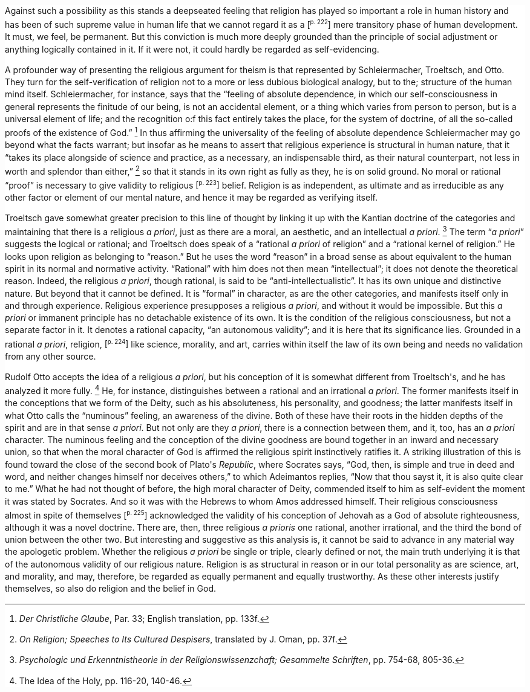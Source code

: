 Against such a possibility as this stands a deepseated feeling that religion has played so important a role in human history and has been of such supreme value in human life that we cannot regard it as a <span id="p222">[<sup><small>p. 222</small></sup>]</span> mere transitory phase of human development. It must, we feel, be permanent. But this conviction is much more deeply grounded than the principle of social adjustment or anything logically contained in it. If it were not, it could hardly be regarded as self-evidencing. 

A profounder way of presenting the religious argument for theism is that represented by Schleiermacher, Troeltsch, and Otto. They turn for the self-verification of religion not to a more or less dubious biological analogy, but to the; structure of the human mind itself. Schleiermacher, for instance, says that the “feeling of absolute dependence, in which our self-consciousness in general represents the finitude of our being, is not an accidental element, or a thing which varies from person to person, but is a universal element of life; and the recognition o:f this fact entirely takes the place, for the system of doctrine, of all the so-called proofs of the existence of God.” [^16] In thus affirming the universality of the feeling of absolute dependence Schleiermacher may go beyond what the facts warrant; but insofar as he means to assert that religious experience is structural in human nature, that it “takes its place alongside of science and practice, as a necessary, an indispensable third, as their natural counterpart, not less in worth and splendor than either,” [^17] so that it stands in its own right as fully as they, he is on solid ground. No moral or rational “proof” is necessary to give validity to religious <span id="p223">[<sup><small>p. 223</small></sup>]</span> belief. Religion is as independent, as ultimate and as irreducible as any other factor or element of our mental nature, and hence it may be regarded as verifying itself. 

Troeltsch gave somewhat greater precision to this line of thought by linking it up with the Kantian doctrine of the categories and maintaining that there is a religious _a priori_, just as there are a moral, an aesthetic, and an intellectual _a priori_. [^18] The term “_a priori_” suggests the logical or rational; and Troeltsch does speak of a “rational _a priori_ of religion” and a “rational kernel of religion.” He looks upon religion as belonging to “reason.” But he uses the word “reason” in a broad sense as about equivalent to the human spirit in its normal and normative activity. “Rational” with him does not then mean “intellectual”; it does not denote the theoretical reason. Indeed, the religious _a priori_, though rational, is said to be “anti-intellectualistic”. It has its own unique and distinctive nature. But beyond that it cannot be defined. It is “formal” in character, as are the other categories, and manifests itself only in and through experience. Religious experience presupposes a religious _a priori_, and without it would be impossible. But this _a priori_ or immanent principle has no detachable existence of its own. It is the condition of the religious consciousness, but not a separate factor in it. It denotes a rational capacity, “an autonomous validity”; and it is here that its significance lies. Grounded in a rational _a priori_, religion, <span id="p224">[<sup><small>p. 224</small></sup>]</span> like science, morality, and art, carries within itself the law of its own being and needs no validation from any other source. 

Rudolf Otto accepts the idea of a religious _a priori_, but his conception of it is somewhat different from Troeltsch's, and he has analyzed it more fully. [^19] He, for instance, distinguishes between a rational and an irrational _a priori_. The former manifests itself in the conceptions that we form of the Deity, such as his absoluteness, his personality, and goodness; the latter manifests itself in what Otto calls the “numinous” feeling, an awareness of the divine. Both of these have their roots in the hidden depths of the spirit and are in that sense _a priori_. But not only are they _a priori_, there is a connection between them, and it, too, has an _a priori_ character. The numinous feeling and the conception of the divine goodness are bound together in an inward and necessary union, so that when the moral character of God is affirmed the religious spirit instinctively ratifies it. A striking illustration of this is found toward the close of the second book of Plato's _Republic_, where Socrates says, “God, then, is simple and true in deed and word, and neither changes himself nor deceives others,” to which Adeimantos replies, “Now that thou sayst it, it is also quite clear to me.” What he had not thought of before, the high moral character of Deity, commended itself to him as self-evident the moment it was stated by Socrates. And so it was with the Hebrews to whom Amos addressed himself. Their religious consciousness almost in spite of themselves <span id="p225">[<sup><small>p. 225</small></sup>]</span> acknowledged the validity of his conception of Jehovah as a God of absolute righteousness, although it was a novel doctrine. There are, then, three religious _a prioris_ one rational, another irrational, and the third the bond of union between the other two. But interesting and suggestive as this analysis is, it cannot be said to advance in any material way the apologetic problem. Whether the religious _a priori_ be single or triple, clearly defined or not, the main truth underlying it is that of the autonomous validity of our religious nature. Religion is as structural in reason or in our total personality as are science, art, and morality, and may, therefore, be regarded as equally permanent and equally trustworthy. As these other interests justify themselves, so also do religion and the belief in God. 


[^1]: _De Trinitate_, VII, 7; English translation by A. W. Haddan, pp. 173L 
[^2]: _Der Christliche Glaube_, Pars. 50 and 55; English translation, PP. 194, 221. 
[^3]: _The Christian Faith_, p. 474. 
[^4]: _System of Christian Theology_, p. 12. 
[^5]: _Theological Institutes_, Pt. II, Chaps. II-VTI. 
[^6]: Biedermaun substitutes “psychological” for “ethical.” Others have distinguished between “positive and negative,” “proper and metaphorical,” “communicable and incommunicable,” “internal and external,” “immanent and transeunt,” “quiescent and operative,” “absolute and relative” attributes. But none of these distinctions has any particular value. 
[^7]: So W. N. Clarke, _The Christian Doctrine of God_, pp. 357ff . 
[^8]: B. S. Ames, _Religion_, pp. 133f., 154. 
[^9]: Henry N. Wieman, _The Wrestle of Religion With Truth_, p. vi. 
[^10]: Canon Streeter has pointed out that if theism is anthropomorphic, materialism is “mechanomorphic.” It fashions the Infinite in the image of a machine, and this conception is “essentially myth.” The mechanistic view, as he shows, is “doubly anthropomorphic,” for it is derived from human constructions made for human purposes (_Reality_, pp. 9ff.). 
[^11]: Cf. _The Diviner Immanence_, by Francis J. McConnell. 
[^12]: Cf. _The Evidential Value of Prophecy_, by E. A. Edghill; _The Belief in God_, Chap. IV, by Bishop Charles Gore. 
[^13]: _Essays and Addresses on the Philosophy of Religion_, p. 141. 
[^14]: See Jer. 8. 7, where religion is likened to the instinct of the birds of passage. 
[^15]: For an elaboration of this argument see W. N. Clarke, _The Christian Doctrine of God_, pp. 402-28. 
[^16]: _Der Christliche Glaube_, Par. 33; English translation, pp. 133f. 
[^17]: _On Religion; Speeches to Its Cultured Despisers_, translated by J. Oman, pp. 37f. 
[^18]: _Psychologic und Erkenntnistheorie in der Religionswissenzchaft; Gesammelte Schriften_, pp. 754-68, 805-36. 
[^19]: The Idea of the Holy, pp. 116-20, 140-46. 
[^20]: Cf. Georg Wobbermin, _Das Wesen der Religion_, pp. 374-95. 
[^21]: It is a matter of interest that even naturalistic writers are now beginning to admit that science roots in faith and that it is itself a faith. See, for instance, Chap. Ill of _Religion and the Modern World_, by J. H. Randall and J. H. Randall, Jr. The profoundei implications of this admission, however, these writers do not seem to realize. 
[^22]: I know no more effective putting of this argument than that found in the Introduction to Borden P. Bowne's _Theism_, pp. 1-43. 
[^23]: _The Philosophy of Personalism_, pp. 306-14. 
[^24]: Adolf Fricke, _Darstellung und KritiTc tier Beweise fur Gottes personliches Dasein_. 
[^25]: For a vigorous and convincing statement of these consequence? see B. P. Bovrne's _Theism_, pp. 291-314. 
[^26]: For a suggestive and helpful exposition of the religious implications of moral optimism see D. C. Macintosh, _The Reasonableness of Christianity_, pp. 40-133. 
[^27]: Cf . _The Interpretation of Religion_, pp. 256f., by John Baillie. 
[^28]: For a concrete and vital exposition of the moral and religious arguments see _The Meaning of God_, by Professor H. F. Rail. 
[^29]: See B. P. Bowne's _Theism_, p. 18. 
[^30]: [Psa. 8. 1](/en/Bible/Psalms/8#v1); [19. 1](/en/Bible/Psalms/19#v1); [104. 5-11](/en/Bible/Psalms/104#v5); [Isa. 40. 12, 26](/en/Bible/Isaiah/40#v12). 
[^31]: See my _Religious Teaching of the Old Testament_, pp. 51f . 
[^32]: Cf . _The Philosophy of Personalism_, pp. 258ff. 
[^33]: Ibid., pp. 104ff. 
[^34]: The _Methodist Review_, May, 1922, p. 369. See also the _Life of Borden Parker Bowne_, pp. 122ff., by Bishop Francis J. McConnell. 
[^35]: See B. P. Bowne's _Theism_, pp. 44-63, and my _Philosophy of Personalism_, pp. 197ff. 